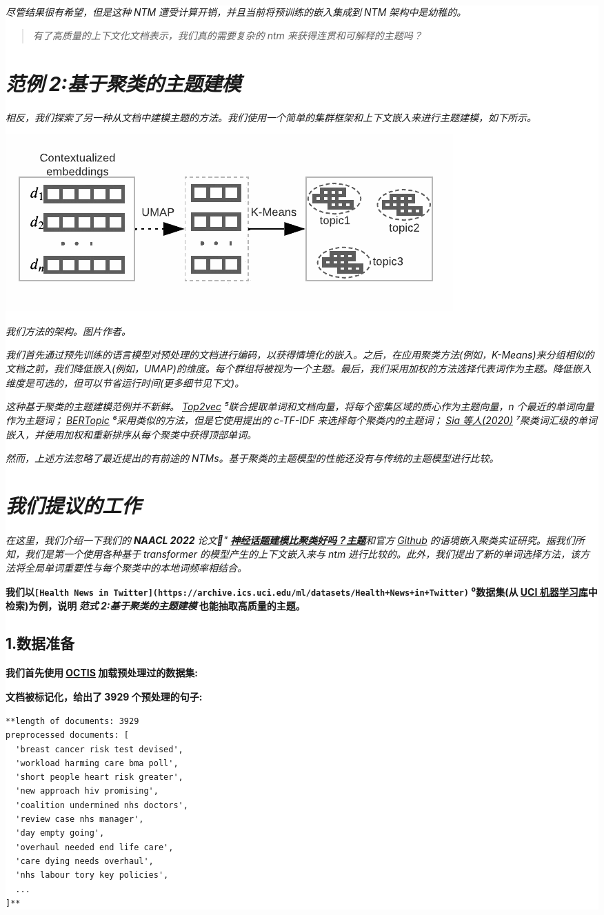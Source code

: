 *尽管结果很有希望，但是这种 NTM 遭受计算开销，并且当前将预训练的嵌入集成到 NTM 架构中是幼稚的。*

> *有了高质量的上下文化文档表示，我们真的需要复杂的 ntm 来获得连贯和可解释的主题吗？*

# *范例 2:基于聚类的主题建模*

*相反，我们探索了另一种从文档中建模主题的方法。我们使用一个简单的集群框架和上下文嵌入来进行主题建模，如下所示。*

*![](img/5a7d7164190ec8bf263a5d6fac851337.png)*

*我们方法的架构。图片作者。*

*我们首先通过预先训练的语言模型对预处理的文档进行编码，以获得情境化的嵌入。之后，在应用聚类方法(例如，K-Means)来分组相似的文档之前，我们降低嵌入(例如，UMAP)的维度。每个群组将被视为一个主题。最后，我们采用加权的方法选择代表词作为主题。降低嵌入维度是可选的，但可以节省运行时间(更多细节见下文)。*

*这种基于聚类的主题建模范例并不新鲜。 [Top2vec](https://arxiv.org/abs/2008.09470) ⁵联合提取单词和文档向量，将每个密集区域的质心作为主题向量，n 个最近的单词向量作为主题词； [BERTopic](https://arxiv.org/abs/2203.05794) ⁶采用类似的方法，但是它使用提出的 c-TF-IDF 来选择每个聚类内的主题词； [Sia 等人(2020)](https://aclanthology.org/2020.emnlp-main.135/) ⁷聚类词汇级的单词嵌入，并使用加权和重新排序从每个聚类中获得顶部单词。*

*然而，上述方法忽略了最近提出的有前途的 NTMs。基于聚类的主题模型的性能还没有与传统的主题模型进行比较。*

# *我们提议的工作*

*在这里，我们介绍一下我们的 ***NAACL 2022*** 论文📄" [***神经话题建模比聚类好吗？主题***](https://arxiv.org/abs/2204.09874)*和官方 [Github](https://github.com/hyintell/topicx) 的语境嵌入聚类实证研究。据我们所知，我们是第一个使用各种基于 transformer 的模型产生的上下文嵌入来与 ntm 进行比较的。此外，我们提出了新的单词选择方法，该方法将全局单词重要性与每个聚类中的本地词频率相结合。**

**我们以`[Health News in Twitter](https://archive.ics.uci.edu/ml/datasets/Health+News+in+Twitter)` ⁰数据集(从 [UCI 机器学习库](https://archive.ics.uci.edu/ml/index.php)中检索)为例，说明 ***范式 2:基于聚类的主题建模*** 也能抽取高质量的主题。**

## **1.数据准备**

**我们首先使用 [OCTIS](https://github.com/MIND-Lab/OCTIS#datasets-and-preprocessing) 加载预处理过的数据集:**

**文档被标记化，给出了 3929 个预处理的句子:**

```
**length of documents: 3929
preprocessed documents: [
  'breast cancer risk test devised',
  'workload harming care bma poll',
  'short people heart risk greater',
  'new approach hiv promising',
  'coalition undermined nhs doctors',
  'review case nhs manager',
  'day empty going',
  'overhaul needed end life care',
  'care dying needs overhaul',
  'nhs labour tory key policies',
  ...
]**
```